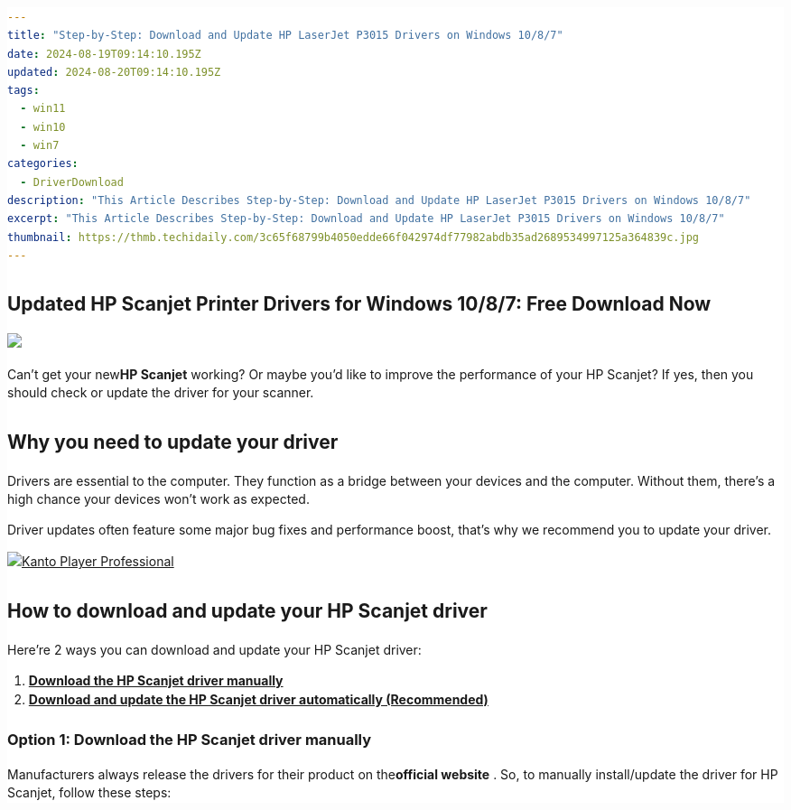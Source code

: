 ```yaml
---
title: "Step-by-Step: Download and Update HP LaserJet P3015 Drivers on Windows 10/8/7"
date: 2024-08-19T09:14:10.195Z
updated: 2024-08-20T09:14:10.195Z
tags:
  - win11
  - win10
  - win7
categories:
  - DriverDownload
description: "This Article Describes Step-by-Step: Download and Update HP LaserJet P3015 Drivers on Windows 10/8/7"
excerpt: "This Article Describes Step-by-Step: Download and Update HP LaserJet P3015 Drivers on Windows 10/8/7"
thumbnail: https://thmb.techidaily.com/3c65f68799b4050edde66f042974df77982abdb35ad2689534997125a364839c.jpg
---
```


## Updated HP Scanjet Printer Drivers for Windows 10/8/7: Free Download Now

![](https://images.drivereasy.com/wp-content/uploads/2020/08/2020-08-06_11-21-24-2.jpg)

 Can’t get your new**HP Scanjet** working? Or maybe you’d like to improve the performance of your HP Scanjet? If yes, then you should check or update the driver for your scanner.

## Why you need to update your driver

 Drivers are essential to the computer. They function as a bridge between your devices and the computer. Without them, there’s a high chance your devices won’t work as expected.

 Driver updates often feature some major bug fixes and performance boost, that’s why we recommend you to update your driver.


<a href="https://secure.2checkout.com/order/checkout.php?PRODS=4742929&QTY=1&AFFILIATE=108875&CART=1"><img src="https://secure.avangate.com/images/merchant/e09fdffe648a30658a9657bbed7b2388/products/boxshot(2).png" border="0">Kanto Player Professional</a>

## How to download and update your HP Scanjet driver

Here’re 2 ways you can download and update your HP Scanjet driver:

1. **[Download the HP Scanjet driver manually](https://tools.techidaily.com/drivereasy/download/)**
2. **[Download and update the HP Scanjet driver automatically (Recommended)](https://www.drivereasy.com/knowledge/hp-scanjet-drivers-download-and-update-on-windows/#option2)**

### Option 1: Download the HP Scanjet driver manually

 Manufacturers always release the drivers for their product on the**official website** . So, to manually install/update the driver for HP Scanjet, follow these steps:
